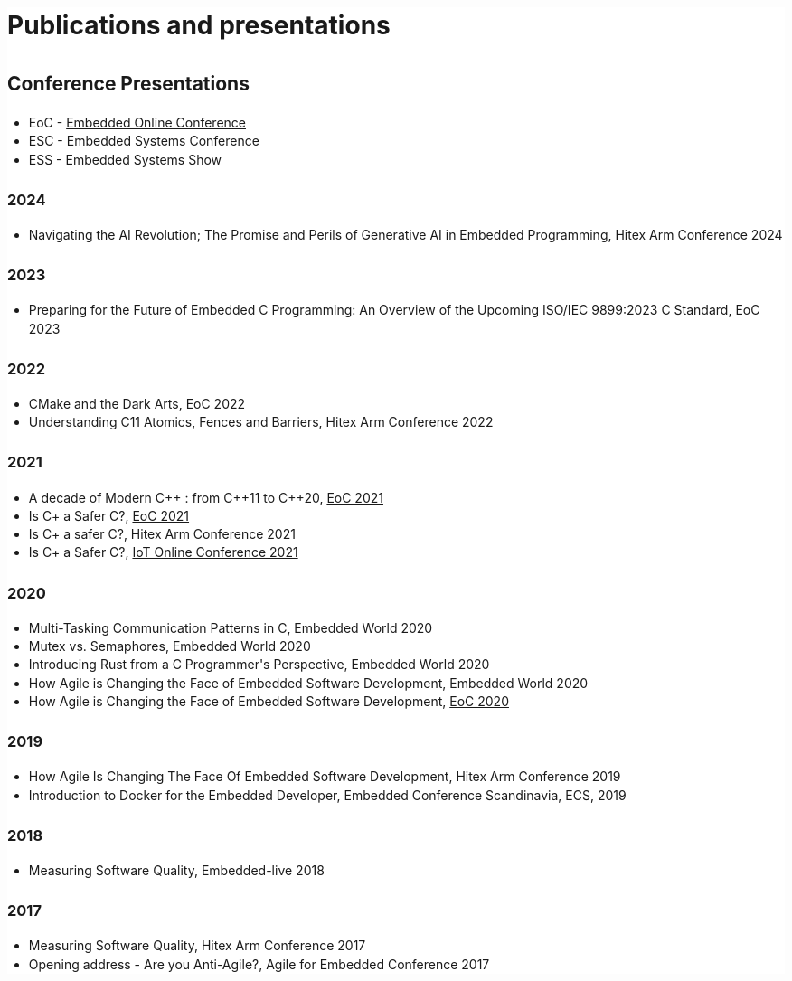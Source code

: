 # Publications and presentations

## Conference Presentations

- EoC - [Embedded Online Conference](https://embeddedonlineconference.com)
- ESC - Embedded Systems Conference
- ESS - Embedded Systems Show

### 2024
* Navigating the AI Revolution; The Promise and Perils of Generative AI in Embedded Programming, Hitex Arm Conference 2024

### 2023
* Preparing for the Future of Embedded C Programming: An Overview of the Upcoming ISO/IEC 9899:2023 C Standard, [EoC 2023](https://embeddedonlineconference.com/session/Preparing_for_the_Future_of_Embedded_C_Programming)

### 2022
* CMake and the Dark Arts, [EoC 2022](https://embeddedonlineconference.com/session/CMake_and_the_Dark_Arts)
* Understanding C11 Atomics, Fences and Barriers, Hitex Arm Conference 2022

### 2021
* A decade of Modern C++ : from C++11 to C++20, [EoC 2021](https://embeddedonlineconference.com/session/A_decade_of_Modern_C_plus_plus_from_11_to_20)
* Is C+ a Safer C?, [EoC 2021](https://embeddedonlineconference.com/session/Is_Cplus_a_safer_C)
* Is C+ a safer C?, Hitex Arm Conference 2021
* Is C+ a Safer C?, [IoT Online Conference 2021](https://www.iotonlineconference.com/session/Is_Cplus_a_safer_C)

### 2020
* Multi-Tasking Communication Patterns in C, Embedded World 2020
* Mutex vs. Semaphores, Embedded World 2020
* Introducing Rust from a C Programmer's Perspective, Embedded World 2020
* How Agile is Changing the Face of Embedded Software Development, Embedded World 2020
* How Agile is Changing the Face of Embedded Software Development, [EoC 2020](https://embeddedonlineconference.com/session/How_Agile_is_Changing_the_Face_of_Embedded_Software_Development)

### 2019
* How Agile Is Changing The Face Of Embedded Software Development, Hitex Arm Conference 2019
* Introduction to Docker for the Embedded Developer, Embedded Conference Scandinavia, ECS, 2019

### 2018
 * Measuring Software Quality, Embedded-live 2018

### 2017
* Measuring Software Quality, Hitex Arm Conference 2017
* Opening address - Are you Anti-Agile?, Agile for Embedded Conference 2017

